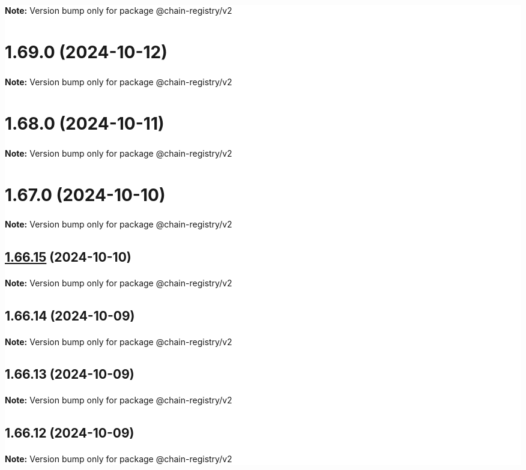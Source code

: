 **Note:** Version bump only for package @chain-registry/v2





# 1.69.0 (2024-10-12)

**Note:** Version bump only for package @chain-registry/v2





# 1.68.0 (2024-10-11)

**Note:** Version bump only for package @chain-registry/v2





# 1.67.0 (2024-10-10)

**Note:** Version bump only for package @chain-registry/v2





## [1.66.15](https://github.com/cosmology-tech/chain-registry/compare/@chain-registry/v2@1.66.14...@chain-registry/v2@1.66.15) (2024-10-10)

**Note:** Version bump only for package @chain-registry/v2





## 1.66.14 (2024-10-09)

**Note:** Version bump only for package @chain-registry/v2





## 1.66.13 (2024-10-09)

**Note:** Version bump only for package @chain-registry/v2





## 1.66.12 (2024-10-09)

**Note:** Version bump only for package @chain-registry/v2


